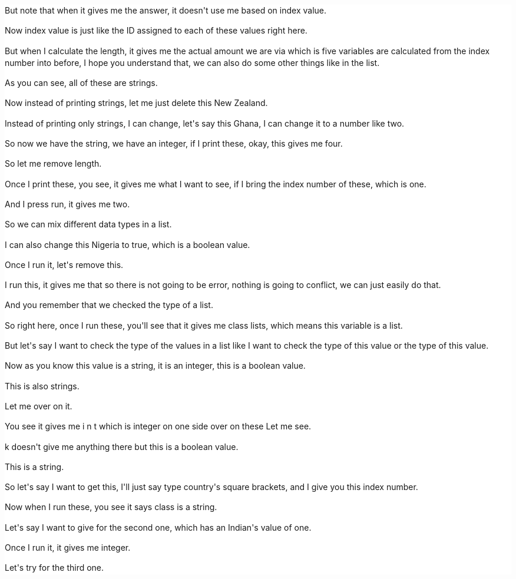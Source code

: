 But note that when it gives me the answer, it doesn't use me based on index value.

Now index value is just like the ID assigned to each of these values right here.

But when I calculate the length, it gives me the actual amount we are via which is five variables are calculated from the index number into before, I hope you understand that, we can also do some other things like in the list.

As you can see, all of these are strings.

Now instead of printing strings, let me just delete this New Zealand.

Instead of printing only strings, I can change, let's say this Ghana, I can change it to a number like two.

So now we have the string, we have an integer, if I print these, okay, this gives me four.

So let me remove length.

Once I print these, you see, it gives me what I want to see, if I bring the index number of these, which is one.

And I press run, it gives me two.

So we can mix different data types in a list.

I can also change this Nigeria to true, which is a boolean value.

Once I run it, let's remove this.

I run this, it gives me that so there is not going to be error, nothing is going to conflict, we can just easily do that.

And you remember that we checked the type of a list.

So right here, once I run these, you'll see that it gives me class lists, which means this variable is a list.

But let's say I want to check the type of the values in a list like I want to check the type of this value or the type of this value.

Now as you know this value is a string, it is an integer, this is a boolean value.

This is also strings.

Let me over on it.

You see it gives me i n t which is integer on one side over on these Let me see.

k doesn't give me anything there but this is a boolean value.

This is a string.

So let's say I want to get this, I'll just say type country's square brackets, and I give you this index number.

Now when I run these, you see it says class is a string.

Let's say I want to give for the second one, which has an Indian's value of one.

Once I run it, it gives me integer.

Let's try for the third one.
